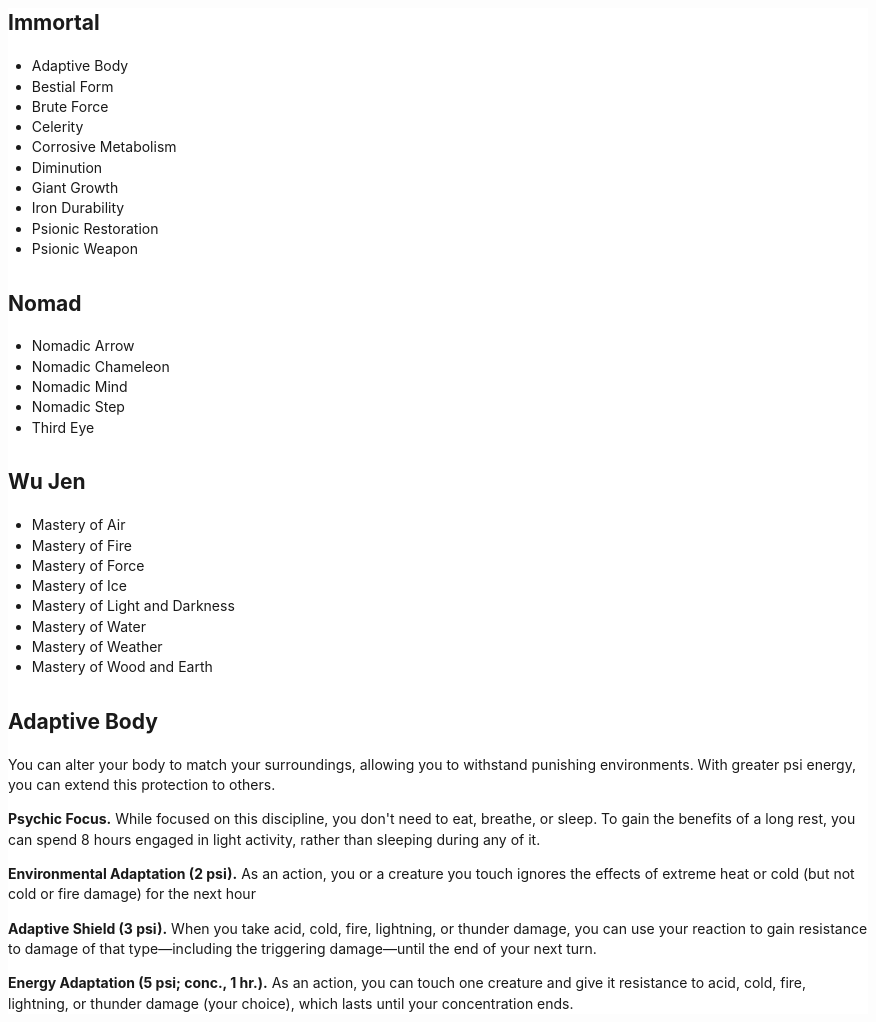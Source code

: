 ## Immortal

* Adaptive Body
* Bestial Form
* Brute Force
* Celerity
* Corrosive Metabolism
* Diminution
* Giant Growth
* Iron Durability
* Psionic Restoration
* Psionic Weapon

## Nomad

* Nomadic Arrow
* Nomadic Chameleon
* Nomadic Mind
* Nomadic Step
* Third Eye

## Wu Jen

* Mastery of Air
* Mastery of Fire
* Mastery of Force
* Mastery of Ice
* Mastery of Light and Darkness
* Mastery of Water
* Mastery of Weather
* Mastery of Wood and Earth

## Adaptive Body

You can alter your body to match your surroundings, allowing you to withstand punishing environments. With greater psi energy, you can extend this protection to others.

**Psychic Focus.** While focused on this discipline, you don't need to eat, breathe, or sleep. To gain the benefits of a long rest, you can spend 8 hours engaged in light activity, rather than sleeping during any of it.

**Environmental Adaptation \(2 psi\).** As an action, you or a creature you touch ignores the effects of extreme heat or cold \(but not cold or fire damage\) for the next hour 

**Adaptive Shield \(3 psi\).** When you take acid, cold, fire, lightning, or thunder damage, you can use your reaction to gain resistance to damage of that type—including the triggering damage—until the end of your next turn. 

**Energy Adaptation \(5 psi; conc., 1 hr.\).** As an action, you can touch one creature and give it resistance to acid, cold, fire, lightning, or thunder damage \(your choice\), which lasts until your concentration ends. 
